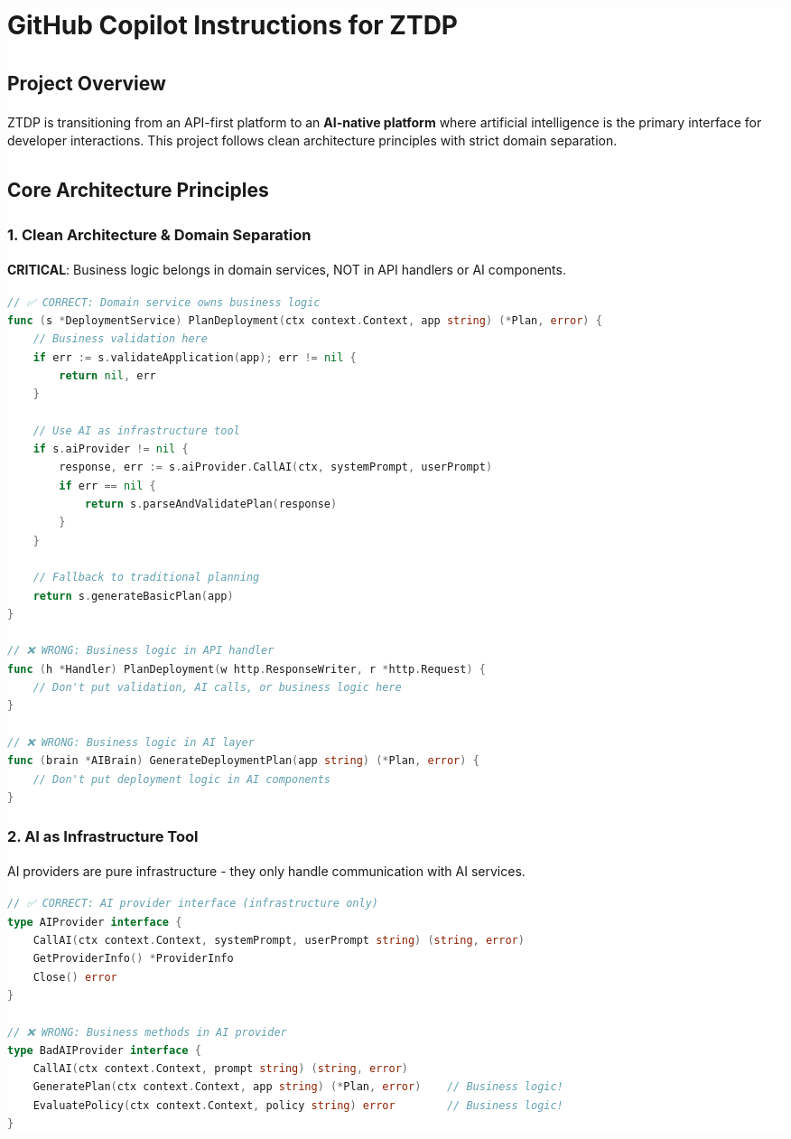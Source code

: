 # GitHub Copilot Instructions for ZTDP

## Project Overview

ZTDP is transitioning from an API-first platform to an **AI-native platform** where artificial intelligence is the primary interface for developer interactions. This project follows clean architecture principles with strict domain separation.

## Core Architecture Principles

### 1. Clean Architecture & Domain Separation

**CRITICAL**: Business logic belongs in domain services, NOT in API handlers or AI components.

```go
// ✅ CORRECT: Domain service owns business logic
func (s *DeploymentService) PlanDeployment(ctx context.Context, app string) (*Plan, error) {
    // Business validation here
    if err := s.validateApplication(app); err != nil {
        return nil, err
    }
    
    // Use AI as infrastructure tool
    if s.aiProvider != nil {
        response, err := s.aiProvider.CallAI(ctx, systemPrompt, userPrompt)
        if err == nil {
            return s.parseAndValidatePlan(response)
        }
    }
    
    // Fallback to traditional planning
    return s.generateBasicPlan(app)
}

// ❌ WRONG: Business logic in API handler
func (h *Handler) PlanDeployment(w http.ResponseWriter, r *http.Request) {
    // Don't put validation, AI calls, or business logic here
}

// ❌ WRONG: Business logic in AI layer
func (brain *AIBrain) GenerateDeploymentPlan(app string) (*Plan, error) {
    // Don't put deployment logic in AI components
}
```

### 2. AI as Infrastructure Tool

AI providers are pure infrastructure - they only handle communication with AI services.

```go
// ✅ CORRECT: AI provider interface (infrastructure only)
type AIProvider interface {
    CallAI(ctx context.Context, systemPrompt, userPrompt string) (string, error)
    GetProviderInfo() *ProviderInfo
    Close() error
}

// ❌ WRONG: Business methods in AI provider
type BadAIProvider interface {
    CallAI(ctx context.Context, prompt string) (string, error)
    GeneratePlan(ctx context.Context, app string) (*Plan, error)    // Business logic!
    EvaluatePolicy(ctx context.Context, policy string) error        // Business logic!
}
```